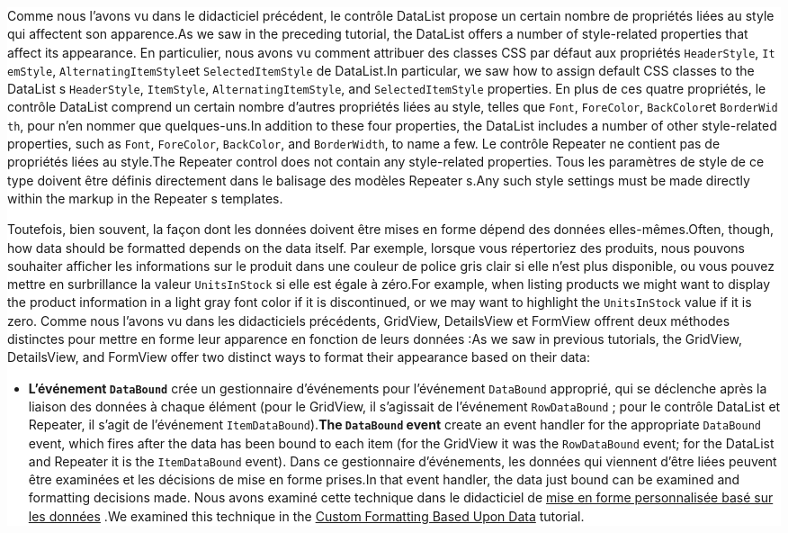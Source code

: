 <span data-ttu-id="4e29f-108">Comme nous l’avons vu dans le didacticiel précédent, le contrôle DataList propose un certain nombre de propriétés liées au style qui affectent son apparence.</span><span class="sxs-lookup"><span data-stu-id="4e29f-108">As we saw in the preceding tutorial, the DataList offers a number of style-related properties that affect its appearance.</span></span> <span data-ttu-id="4e29f-109">En particulier, nous avons vu comment attribuer des classes CSS par défaut aux propriétés `HeaderStyle`, `ItemStyle`, `AlternatingItemStyle`et `SelectedItemStyle` de DataList.</span><span class="sxs-lookup"><span data-stu-id="4e29f-109">In particular, we saw how to assign default CSS classes to the DataList s `HeaderStyle`, `ItemStyle`, `AlternatingItemStyle`, and `SelectedItemStyle` properties.</span></span> <span data-ttu-id="4e29f-110">En plus de ces quatre propriétés, le contrôle DataList comprend un certain nombre d’autres propriétés liées au style, telles que `Font`, `ForeColor`, `BackColor`et `BorderWidth`, pour n’en nommer que quelques-uns.</span><span class="sxs-lookup"><span data-stu-id="4e29f-110">In addition to these four properties, the DataList includes a number of other style-related properties, such as `Font`, `ForeColor`, `BackColor`, and `BorderWidth`, to name a few.</span></span> <span data-ttu-id="4e29f-111">Le contrôle Repeater ne contient pas de propriétés liées au style.</span><span class="sxs-lookup"><span data-stu-id="4e29f-111">The Repeater control does not contain any style-related properties.</span></span> <span data-ttu-id="4e29f-112">Tous les paramètres de style de ce type doivent être définis directement dans le balisage des modèles Repeater s.</span><span class="sxs-lookup"><span data-stu-id="4e29f-112">Any such style settings must be made directly within the markup in the Repeater s templates.</span></span>

<span data-ttu-id="4e29f-113">Toutefois, bien souvent, la façon dont les données doivent être mises en forme dépend des données elles-mêmes.</span><span class="sxs-lookup"><span data-stu-id="4e29f-113">Often, though, how data should be formatted depends on the data itself.</span></span> <span data-ttu-id="4e29f-114">Par exemple, lorsque vous répertoriez des produits, nous pouvons souhaiter afficher les informations sur le produit dans une couleur de police gris clair si elle n’est plus disponible, ou vous pouvez mettre en surbrillance la valeur `UnitsInStock` si elle est égale à zéro.</span><span class="sxs-lookup"><span data-stu-id="4e29f-114">For example, when listing products we might want to display the product information in a light gray font color if it is discontinued, or we may want to highlight the `UnitsInStock` value if it is zero.</span></span> <span data-ttu-id="4e29f-115">Comme nous l’avons vu dans les didacticiels précédents, GridView, DetailsView et FormView offrent deux méthodes distinctes pour mettre en forme leur apparence en fonction de leurs données :</span><span class="sxs-lookup"><span data-stu-id="4e29f-115">As we saw in previous tutorials, the GridView, DetailsView, and FormView offer two distinct ways to format their appearance based on their data:</span></span>

- <span data-ttu-id="4e29f-116">**L’événement `DataBound`** crée un gestionnaire d’événements pour l’événement `DataBound` approprié, qui se déclenche après la liaison des données à chaque élément (pour le GridView, il s’agissait de l’événement `RowDataBound` ; pour le contrôle DataList et Repeater, il s’agit de l’événement `ItemDataBound`).</span><span class="sxs-lookup"><span data-stu-id="4e29f-116">**The `DataBound` event** create an event handler for the appropriate `DataBound` event, which fires after the data has been bound to each item (for the GridView it was the `RowDataBound` event; for the DataList and Repeater it is the `ItemDataBound` event).</span></span> <span data-ttu-id="4e29f-117">Dans ce gestionnaire d’événements, les données qui viennent d’être liées peuvent être examinées et les décisions de mise en forme prises.</span><span class="sxs-lookup"><span data-stu-id="4e29f-117">In that event handler, the data just bound can be examined and formatting decisions made.</span></span> <span data-ttu-id="4e29f-118">Nous avons examiné cette technique dans le didacticiel de [mise en forme personnalisée basé sur les données](../custom-formatting/custom-formatting-based-upon-data-cs.md) .</span><span class="sxs-lookup"><span data-stu-id="4e29f-118">We examined this technique in the [Custom Formatting Based Upon Data](../custom-formatting/custom-formatting-based-upon-data-cs.md) tutorial.</span></span>